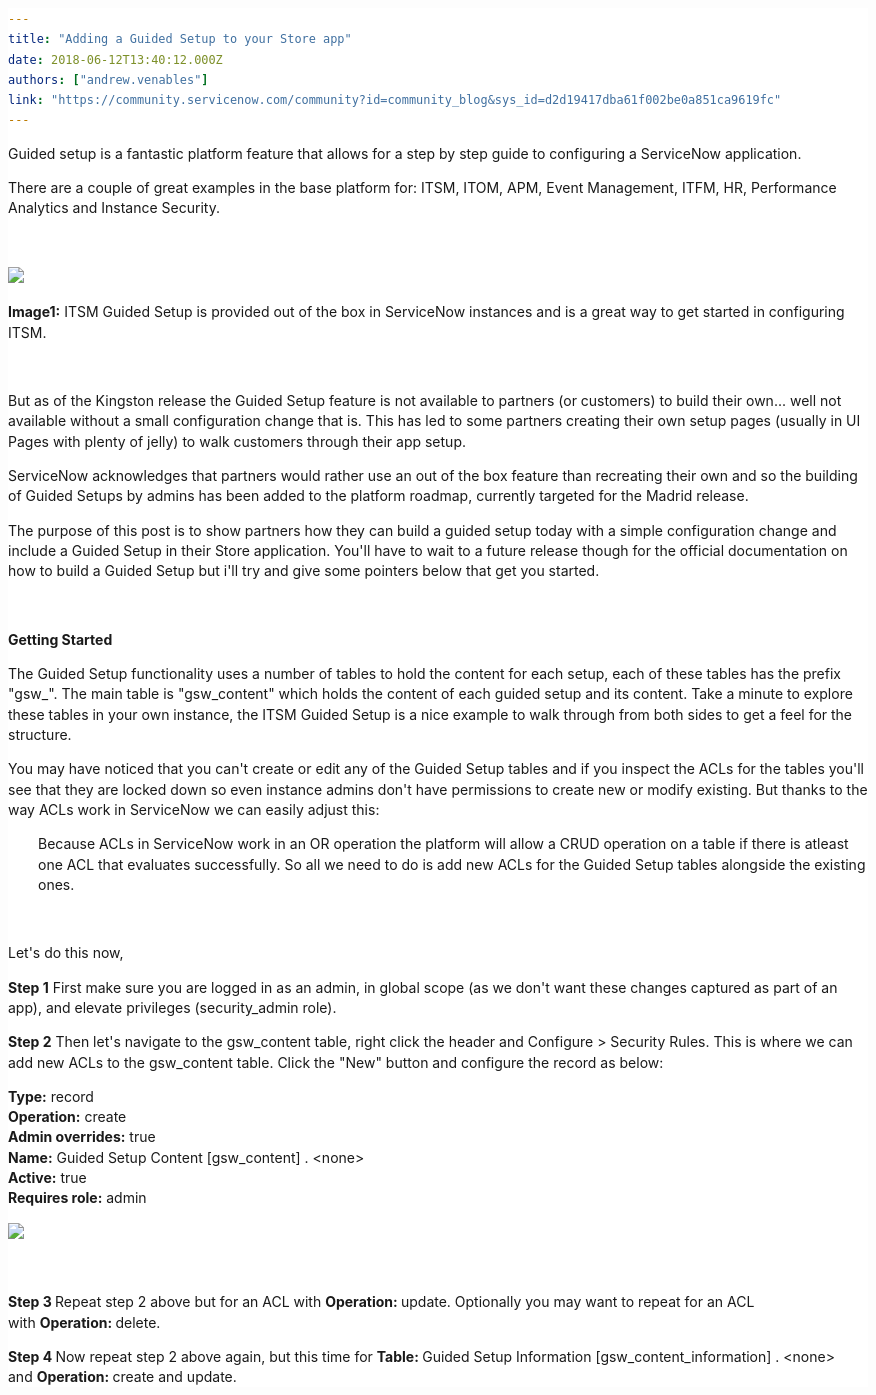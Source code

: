 ```yaml
---
title: "Adding a Guided Setup to your Store app"
date: 2018-06-12T13:40:12.000Z
authors: ["andrew.venables"]
link: "https://community.servicenow.com/community?id=community_blog&sys_id=d2d19417dba61f002be0a851ca9619fc"
---
```

<p>Guided setup is a fantastic platform feature that allows for a step by step guide to configuring a ServiceNow application.</p>
<p>There are a couple of great examples in the base platform for: ITSM, ITOM, APM, Event Management, ITFM, HR, Performance Analytics and Instance Security.</p>
<p> </p>
<p><img src="13229cd7dba61f002be0a851ca9619f7.iix" width="600" /></p>
<p><strong>Image1:</strong> ITSM Guided Setup is provided out of the box in ServiceNow instances and is a great way to get started in configuring ITSM.</p>
<p> </p>
<p>But as of the Kingston release the Guided Setup feature is not available to partners (or customers) to build their own... well not available without a small configuration change that is. This has led to some partners creating their own setup pages (usually in UI Pages with plenty of jelly) to walk customers through their app setup.</p>
<p>ServiceNow acknowledges that partners would rather use an out of the box feature than recreating their own and so the building of Guided Setups by admins has been added to the platform roadmap, currently targeted for the Madrid release. </p>
<p>The purpose of this post is to show partners how they can build a guided setup today with a simple configuration change and include a Guided Setup in their Store application. You&#39;ll have to wait to a future release though for the official documentation on how to build a Guided Setup but i&#39;ll try and give some pointers below that get you started.</p>
<p> </p>
<p><strong>Getting Started</strong></p>
<p>The Guided Setup functionality uses a number of tables to hold the content for each setup, each of these tables has the prefix &#34;gsw_&#34;. The main table is &#34;gsw_content&#34; which holds the content of each guided setup and its content. Take a minute to explore these tables in your own instance, the ITSM Guided Setup is a nice example to walk through from both sides to get a feel for the structure.</p>
<p>You may have noticed that you can&#39;t create or edit any of the Guided Setup tables and if you inspect the ACLs for the tables you&#39;ll see that they are locked down so even instance admins don&#39;t have permissions to create new or modify existing. But thanks to the way ACLs work in ServiceNow we can easily adjust this:</p>
<p style="padding-left: 30px;">Because ACLs in ServiceNow work in an OR operation the platform will allow a CRUD operation on a table if there is atleast one ACL that evaluates successfully. So all we need to do is add new ACLs for the Guided Setup tables alongside the existing ones. </p>
<p> </p>
<p>Let&#39;s do this now,</p>
<p><strong>Step 1</strong> First make sure you are logged in as an admin, in global scope (as we don&#39;t want these changes captured as part of an app), and elevate privileges (security_admin role). </p>
<p><strong>Step 2</strong> Then let&#39;s navigate to the gsw_content table, right click the header and Configure &gt; Security Rules. This is where we can add new ACLs to the gsw_content table. Click the &#34;New&#34; button and configure the record as below:</p>
<p><strong>Type:</strong> record<br /> <strong>Operation:</strong> create<br /> <strong>Admin overrides:</strong> true<br /> <strong>Name:</strong> Guided Setup Content [gsw_content] . &lt;none&gt;<br /> <strong>Active:</strong> true<br /> <strong>Requires role:</strong> admin</p>
<p><img style="max-width: 100%; max-height: 480px;" src="0885a01fdb2e1f002be0a851ca961984.iix" /></p>
<p> </p>
<p><strong>Step 3 </strong>Repeat step 2 above but for an ACL with <strong>Operation: </strong>update. Optionally you may want to repeat for an ACL with <strong>Operation: </strong>delete.</p>
<p><strong>Step 4 </strong>Now repeat step 2 above again, but this time for <strong>Table: </strong>Guided Setup Information [gsw_content_information] . &lt;none&gt; and <strong>Operation: </strong>create and update.</p>